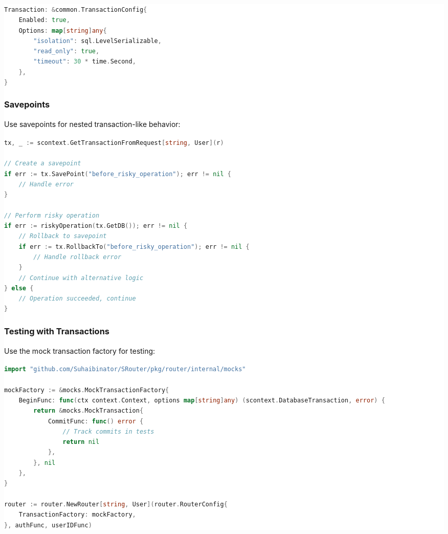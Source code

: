 ```go
Transaction: &common.TransactionConfig{
    Enabled: true,
    Options: map[string]any{
        "isolation": sql.LevelSerializable,
        "read_only": true,
        "timeout": 30 * time.Second,
    },
}
```

### Savepoints

Use savepoints for nested transaction-like behavior:

```go
tx, _ := scontext.GetTransactionFromRequest[string, User](r)

// Create a savepoint
if err := tx.SavePoint("before_risky_operation"); err != nil {
    // Handle error
}

// Perform risky operation
if err := riskyOperation(tx.GetDB()); err != nil {
    // Rollback to savepoint
    if err := tx.RollbackTo("before_risky_operation"); err != nil {
        // Handle rollback error
    }
    // Continue with alternative logic
} else {
    // Operation succeeded, continue
}
```

### Testing with Transactions

Use the mock transaction factory for testing:

```go
import "github.com/Suhaibinator/SRouter/pkg/router/internal/mocks"

mockFactory := &mocks.MockTransactionFactory{
    BeginFunc: func(ctx context.Context, options map[string]any) (scontext.DatabaseTransaction, error) {
        return &mocks.MockTransaction{
            CommitFunc: func() error {
                // Track commits in tests
                return nil
            },
        }, nil
    },
}

router := router.NewRouter[string, User](router.RouterConfig{
    TransactionFactory: mockFactory,
}, authFunc, userIDFunc)
```
